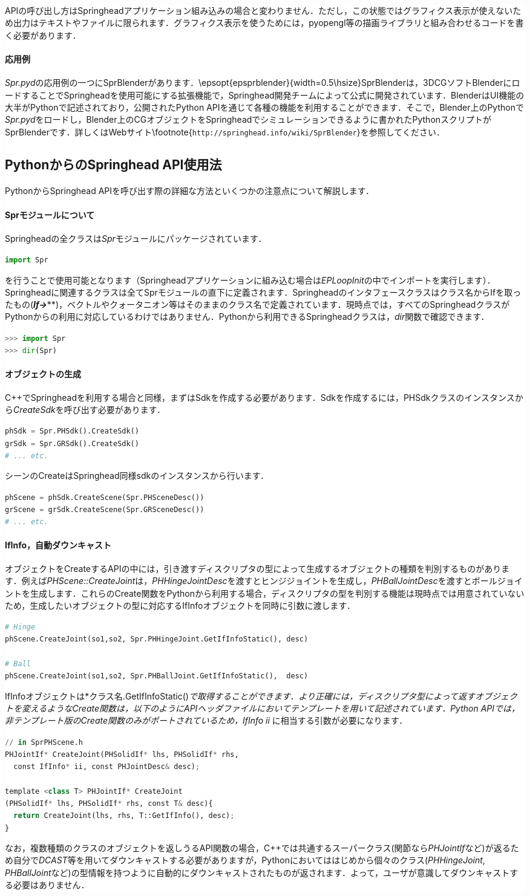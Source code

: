 APIの呼び出し方はSpringheadアプリケーション組み込みの場合と変わりません．ただし，この状態ではグラフィクス表示が使えないため出力はテキストやファイルに限られます．グラフィクス表示を使うためには，pyopengl等の描画ライブラリと組み合わせるコードを書く必要があります．
#### 応用例
*Spr.pyd*の応用例の一つにSprBlenderがあります．\epsopt{epsprblender}{width=0.5\hsize}SprBlenderは，3DCGソフトBlenderにロードすることでSpringheadを使用可能にする拡張機能で，Springhead開発チームによって公式に開発されています．BlenderはUI機能の大半がPythonで記述されており，公開されたPython APIを通じて各種の機能を利用することができます．そこで，Blender上のPythonで*Spr.pyd*をロードし，Blender上のCGオブジェクトをSpringheadでシミュレーションできるように書かれたPythonスクリプトがSprBlenderです．詳しくはWebサイト\footnote{`http://springhead.info/wiki/SprBlender`}を参照してください．
## PythonからのSpringhead API使用法
PythonからSpringhead APIを呼び出す際の詳細な方法といくつかの注意点について解説します．
#### Sprモジュールについて
Springheadの全クラスは*Spr*モジュールにパッケージされています．
```python
import Spr
```
を行うことで使用可能となります（Springheadアプリケーションに組み込む場合は*EPLoopInit*の中でインポートを実行します）．Springheadに関連するクラスは全てSprモジュールの直下に定義されます．Springheadのインタフェースクラスはクラス名からIfを取ったもの(******If*→*******)，ベクトルやクォータニオン等はそのままのクラス名で定義されています．現時点では，すべてのSpringheadクラスがPythonからの利用に対応しているわけではありません．Pythonから利用できるSpringheadクラスは，*dir*関数で確認できます．
```python
>>> import Spr
>>> dir(Spr)
```

#### オブジェクトの生成
C++でSpringheadを利用する場合と同様，まずはSdkを作成する必要があります．Sdkを作成するには，PHSdkクラスのインスタンスから*CreateSdk*を呼び出す必要があります．
```python
phSdk = Spr.PHSdk().CreateSdk()
grSdk = Spr.GRSdk().CreateSdk()
# ... etc.
```
シーンのCreateはSpringhead同様sdkのインスタンスから行います．
```python
phScene = phSdk.CreateScene(Spr.PHSceneDesc())
grScene = grSdk.CreateScene(Spr.GRSceneDesc())
# ... etc.
```

#### IfInfo，自動ダウンキャスト
オブジェクトをCreateするAPIの中には，引き渡すディスクリプタの型によって生成するオブジェクトの種類を判別するものがあります．例えば*PHScene::CreateJoint*は，*PHHingeJointDesc*を渡すとヒンジジョイントを生成し，*PHBallJointDesc*を渡すとボールジョイントを生成します．これらのCreate関数をPythonから利用する場合，ディスクリプタの型を判別する機能は現時点では用意されていないため，生成したいオブジェクトの型に対応するIfInfoオブジェクトを同時に引数に渡します．
```python
# Hinge
phScene.CreateJoint(so1,so2, Spr.PHHingeJoint.GetIfInfoStatic(), desc)

# Ball
phScene.CreateJoint(so1,so2, Spr.PHBallJoint.GetIfInfoStatic(),  desc)
``` 
IfInfoオブジェクトは*クラス名.GetIfInfoStatic()*で取得することができます．より正確には，ディスクリプタ型によって返すオブジェクトを変えるようなCreate関数は，以下のようにAPIヘッダファイルにおいてテンプレートを用いて記述されています．Python APIでは，非テンプレート版のCreate関数のみがポートされているため，*IfInfo* ii* に相当する引数が必要になります．
```python
// in SprPHScene.h
PHJointIf* CreateJoint(PHSolidIf* lhs, PHSolidIf* rhs,
  const IfInfo* ii, const PHJointDesc& desc);

template <class T> PHJointIf* CreateJoint
(PHSolidIf* lhs, PHSolidIf* rhs, const T& desc){
  return CreateJoint(lhs, rhs, T::GetIfInfo(), desc);
}
```
なお，複数種類のクラスのオブジェクトを返しうるAPI関数の場合，C++では共通するスーパークラス(関節なら*PHJointIf*など)が返るため自分で*DCAST*等を用いてダウンキャストする必要がありますが，Pythonにおいてははじめから個々のクラス(*PHHingeJoint*, *PHBallJoint*など)の型情報を持つように自動的にダウンキャストされたものが返されます．よって，ユーザが意識してダウンキャストする必要はありません．